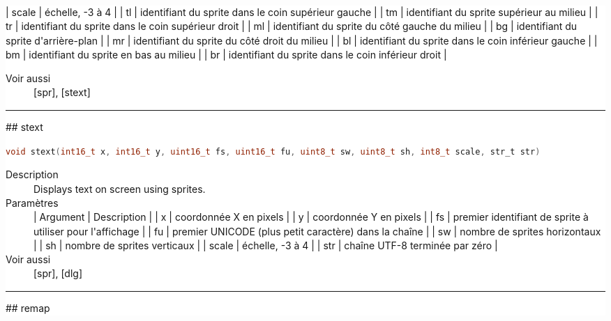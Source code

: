 | scale | échelle, -3 à 4 |
| tl | identifiant du sprite dans le coin supérieur gauche |
| tm | identifiant du sprite supérieur au milieu |
| tr | identifiant du sprite dans le coin supérieur droit |
| ml | identifiant du sprite du côté gauche du milieu |
| bg | identifiant du sprite d'arrière-plan |
| mr | identifiant du sprite du côté droit du milieu |
| bl | identifiant du sprite dans le coin inférieur gauche |
| bm | identifiant du sprite en bas au milieu |
| br | identifiant du sprite dans le coin inférieur droit |
</dd>
<dt>Voir aussi</dt><dd>
[spr], [stext]
</dd>
<hr>
## stext

```c
void stext(int16_t x, int16_t y, uint16_t fs, uint16_t fu, uint8_t sw, uint8_t sh, int8_t scale, str_t str)
```
<dt>Description</dt><dd>
Displays text on screen using sprites.
</dd>
<dt>Paramètres</dt><dd>
| Argument | Description |
| x | coordonnée X en pixels |
| y | coordonnée Y en pixels |
| fs | premier identifiant de sprite à utiliser pour l'affichage |
| fu | premier UNICODE (plus petit caractère) dans la chaîne |
| sw | nombre de sprites horizontaux |
| sh | nombre de sprites verticaux |
| scale | échelle, -3 à 4 |
| str | chaîne UTF-8 terminée par zéro |
</dd>
<dt>Voir aussi</dt><dd>
[spr], [dlg]
</dd>
<hr>
## remap
